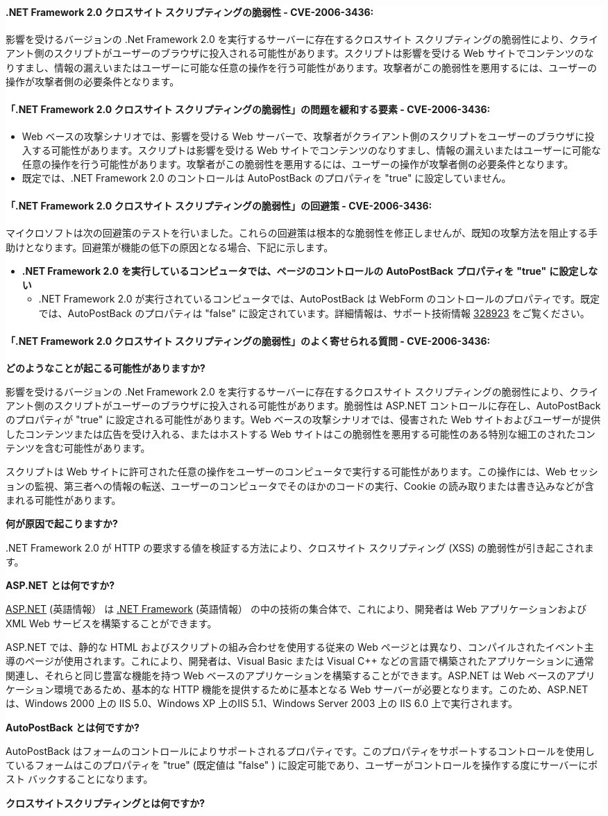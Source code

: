 <span></span>
#### .NET Framework 2.0 クロスサイト スクリプティングの脆弱性 - CVE-2006-3436:
  
影響を受けるバージョンの .Net Framework 2.0 を実行するサーバーに存在するクロスサイト スクリプティングの脆弱性により、クライアント側のスクリプトがユーザーのブラウザに投入される可能性があります。スクリプトは影響を受ける Web サイトでコンテンツのなりすまし、情報の漏えいまたはユーザーに可能な任意の操作を行う可能性があります。攻撃者がこの脆弱性を悪用するには、ユーザーの操作が攻撃者側の必要条件となります。
  
#### 「.NET Framework 2.0 クロスサイト スクリプティングの脆弱性」の問題を緩和する要素 - CVE-2006-3436:
  
-   Web ベースの攻撃シナリオでは、影響を受ける Web サーバーで、攻撃者がクライアント側のスクリプトをユーザーのブラウザに投入する可能性があります。スクリプトは影響を受ける Web サイトでコンテンツのなりすまし、情報の漏えいまたはユーザーに可能な任意の操作を行う可能性があります。攻撃者がこの脆弱性を悪用するには、ユーザーの操作が攻撃者側の必要条件となります。  
-   既定では、.NET Framework 2.0 のコントロールは AutoPostBack のプロパティを "true" に設定していません。
  
#### 「.NET Framework 2.0 クロスサイト スクリプティングの脆弱性」の回避策 - CVE-2006-3436:
  
マイクロソフトは次の回避策のテストを行いました。これらの回避策は根本的な脆弱性を修正しませんが、既知の攻撃方法を阻止する手助けとなります。回避策が機能の低下の原因となる場合、下記に示します。
  
-   **.NET Framework 2.0** **を実行しているコンピュータでは、ページのコントロールの** **AutoPostBack** **プロパティを** **"true"** **に設定しない**  
    -   .NET Framework 2.0 が実行されているコンピュータでは、AutoPostBack は WebForm のコントロールのプロパティです。既定では、AutoPostBack のプロパティは "false" に設定されています。詳細情報は、サポート技術情報 [328923](http://support.microsoft.com/kb/328923) をご覧ください。
  
#### 「.NET Framework 2.0 クロスサイト スクリプティングの脆弱性」のよく寄せられる質問 - CVE-2006-3436:
  
**どのようなことが起こる可能性がありますか?**
  
影響を受けるバージョンの .Net Framework 2.0 を実行するサーバーに存在するクロスサイト スクリプティングの脆弱性により、クライアント側のスクリプトがユーザーのブラウザに投入される可能性があります。脆弱性は ASP.NET コントロールに存在し、AutoPostBack のプロパティが "true" に設定される可能性があります。Web ベースの攻撃シナリオでは、侵害された Web サイトおよびユーザーが提供したコンテンツまたは広告を受け入れる、またはホストする Web サイトはこの脆弱性を悪用する可能性のある特別な細工のされたコンテンツを含む可能性があります。
  
スクリプトは Web サイトに許可された任意の操作をユーザーのコンピュータで実行する可能性があります。この操作には、Web セッションの監視、第三者への情報の転送、ユーザーのコンピュータでそのほかのコードの実行、Cookie の読み取りまたは書き込みなどが含まれる可能性があります。
  
**何が原因で起こりますか?**
  
.NET Framework 2.0 が HTTP の要求する値を検証する方法により、クロスサイト スクリプティング (XSS) の脆弱性が引き起こされます。
  
**ASP.NET** **とは何ですか?**
  
[ASP.NET](http://www.asp.net/default.aspx?tabindex=0&tabid=1) (英語情報） は [.NET Framework](http://msdn.microsoft.com/netframework/) (英語情報） の中の技術の集合体で、これにより、開発者は Web アプリケーションおよび XML Web サービスを構築することができます。
  
ASP.NET では、静的な HTML およびスクリプトの組み合わせを使用する従来の Web ページとは異なり、コンパイルされたイベント主導のページが使用されます。これにより、開発者は、Visual Basic または Visual C++ などの言語で構築されたアプリケーションに通常関連し、それらと同じ豊富な機能を持つ Web ベースのアプリケーションを構築することができます。ASP.NET は Web ベースのアプリケーション環境であるため、基本的な HTTP 機能を提供するために基本となる Web サーバーが必要となります。このため、ASP.NET は、Windows 2000 上の IIS 5.0、Windows XP 上のIIS 5.1、Windows Server 2003 上の IIS 6.0 上で実行されます。
  
**AutoPostBack** **とは何ですか?**
  
AutoPostBack はフォームのコントロールによりサポートされるプロパティです。このプロパティをサポートするコントロールを使用しているフォームはこのプロパティを "true" (既定値は "false" ) に設定可能であり、ユーザーがコントロールを操作する度にサーバーにポスト バックすることになります。
  
**クロスサイトスクリプティングとは何ですか?**
  